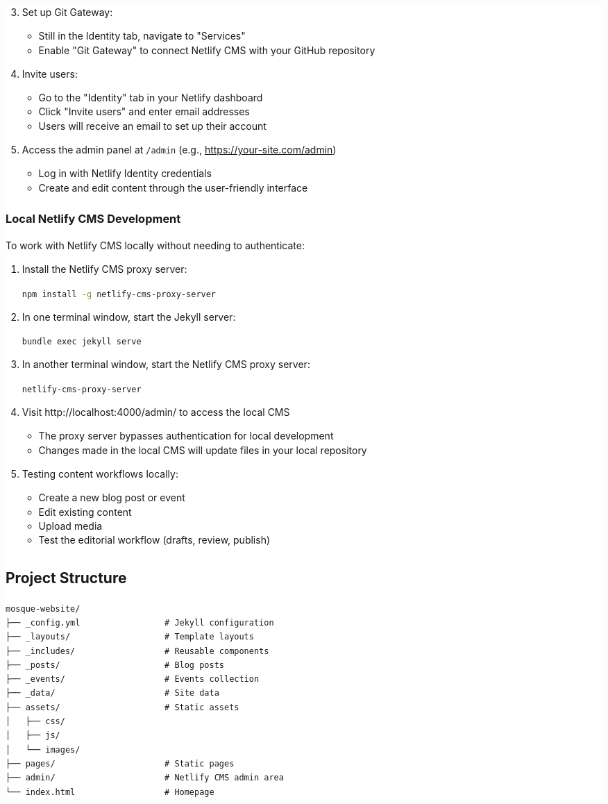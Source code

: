 3. Set up Git Gateway:
   - Still in the Identity tab, navigate to "Services"
   - Enable "Git Gateway" to connect Netlify CMS with your GitHub repository

4. Invite users:
   - Go to the "Identity" tab in your Netlify dashboard
   - Click "Invite users" and enter email addresses
   - Users will receive an email to set up their account

5. Access the admin panel at `/admin` (e.g., https://your-site.com/admin)
   - Log in with Netlify Identity credentials
   - Create and edit content through the user-friendly interface

### Local Netlify CMS Development

To work with Netlify CMS locally without needing to authenticate:

1. Install the Netlify CMS proxy server:
   ```bash
   npm install -g netlify-cms-proxy-server
   ```

2. In one terminal window, start the Jekyll server:
   ```bash
   bundle exec jekyll serve
   ```

3. In another terminal window, start the Netlify CMS proxy server:
   ```bash
   netlify-cms-proxy-server
   ```

4. Visit http://localhost:4000/admin/ to access the local CMS
   - The proxy server bypasses authentication for local development
   - Changes made in the local CMS will update files in your local repository

5. Testing content workflows locally:
   - Create a new blog post or event
   - Edit existing content
   - Upload media
   - Test the editorial workflow (drafts, review, publish)

## Project Structure

```
mosque-website/
├── _config.yml                 # Jekyll configuration
├── _layouts/                   # Template layouts
├── _includes/                  # Reusable components
├── _posts/                     # Blog posts
├── _events/                    # Events collection
├── _data/                      # Site data
├── assets/                     # Static assets
│   ├── css/
│   ├── js/
│   └── images/
├── pages/                      # Static pages
├── admin/                      # Netlify CMS admin area
└── index.html                  # Homepage
```

